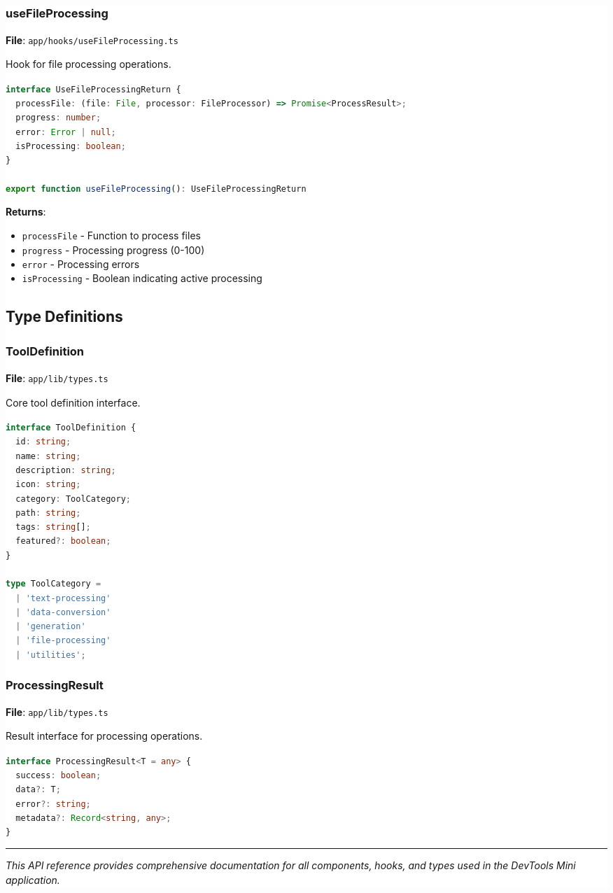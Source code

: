 ### useFileProcessing
**File**: `app/hooks/useFileProcessing.ts`

Hook for file processing operations.

```typescript
interface UseFileProcessingReturn {
  processFile: (file: File, processor: FileProcessor) => Promise<ProcessResult>;
  progress: number;
  error: Error | null;
  isProcessing: boolean;
}

export function useFileProcessing(): UseFileProcessingReturn
```

**Returns**:
- `processFile` - Function to process files
- `progress` - Processing progress (0-100)
- `error` - Processing errors
- `isProcessing` - Boolean indicating active processing

## Type Definitions

### ToolDefinition
**File**: `app/lib/types.ts`

Core tool definition interface.

```typescript
interface ToolDefinition {
  id: string;
  name: string;
  description: string;
  icon: string;
  category: ToolCategory;
  path: string;
  tags: string[];
  featured?: boolean;
}

type ToolCategory = 
  | 'text-processing'
  | 'data-conversion'
  | 'generation'
  | 'file-processing'
  | 'utilities';
```

### ProcessingResult
**File**: `app/lib/types.ts`

Result interface for processing operations.

```typescript
interface ProcessingResult<T = any> {
  success: boolean;
  data?: T;
  error?: string;
  metadata?: Record<string, any>;
}
```

---

*This API reference provides comprehensive documentation for all components, hooks, and types used in the DevTools Mini application.*